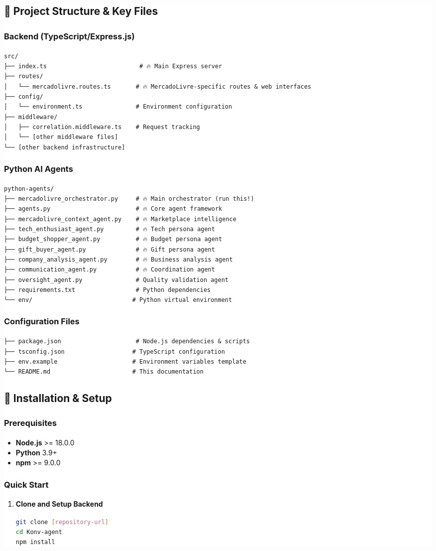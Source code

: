 ## 📁 Project Structure & Key Files

### Backend (TypeScript/Express.js)
```
src/
├── index.ts                          # 🔥 Main Express server
├── routes/
│   └── mercadolivre.routes.ts       # 🔥 MercadoLivre-specific routes & web interfaces
├── config/
│   └── environment.ts               # Environment configuration
├── middleware/
│   ├── correlation.middleware.ts    # Request tracking
│   └── [other middleware files]
└── [other backend infrastructure]
```

### Python AI Agents
```
python-agents/
├── mercadolivre_orchestrator.py     # 🔥 Main orchestrator (run this!)
├── agents.py                        # 🔥 Core agent framework
├── mercadolivre_context_agent.py    # 🔥 Marketplace intelligence
├── tech_enthusiast_agent.py         # 🔥 Tech persona agent
├── budget_shopper_agent.py          # 🔥 Budget persona agent  
├── gift_buyer_agent.py              # 🔥 Gift persona agent
├── company_analysis_agent.py        # 🔥 Business analysis agent
├── communication_agent.py           # 🔥 Coordination agent
├── oversight_agent.py               # Quality validation agent
├── requirements.txt                 # Python dependencies
└── env/                            # Python virtual environment
```

### Configuration Files
```
├── package.json                     # Node.js dependencies & scripts
├── tsconfig.json                   # TypeScript configuration
├── env.example                     # Environment variables template
└── README.md                       # This documentation
```

## 🚀 Installation & Setup

### Prerequisites
- **Node.js** >= 18.0.0
- **Python** 3.9+
- **npm** >= 9.0.0

### Quick Start

1. **Clone and Setup Backend**
   ```bash
   git clone [repository-url]
   cd Konv-agent
   npm install
   ```
